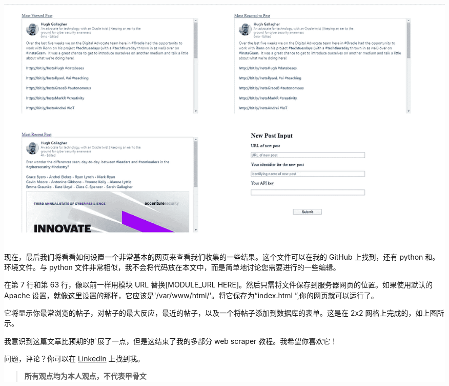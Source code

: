 ![](img/b87e28535c198586174393f1cfcfa744.png)

现在，最后我们将看看如何设置一个非常基本的网页来查看我们收集的一些结果。这个文件可以在我的 GitHub 上找到，还有 python 和。环境文件。与 python 文件非常相似，我不会将代码放在本文中，而是简单地讨论您需要进行的一些编辑。

在第 7 行和第 63 行，像以前一样用模块 URL 替换[MODULE_URL HERE]。然后只需将文件保存到服务器网页的位置。如果使用默认的 Apache 设置，就像这里设置的那样，它应该是'/var/www/html/'。将它保存为“index.html ”,你的网页就可以运行了。

它将显示你最常浏览的帖子，对帖子的最大反应，最近的帖子，以及一个将帖子添加到数据库的表单。这是在 2x2 网格上完成的，如上图所示。

我意识到这篇文章比预期的扩展了一点，但是这结束了我的多部分 web scraper 教程。我希望你喜欢它！

问题，评论？你可以在 [LinkedIn](https://www.linkedin.com/in/hugh-gallagher/) 上找到我。

> **所有观点均为本人观点，不代表甲骨文**